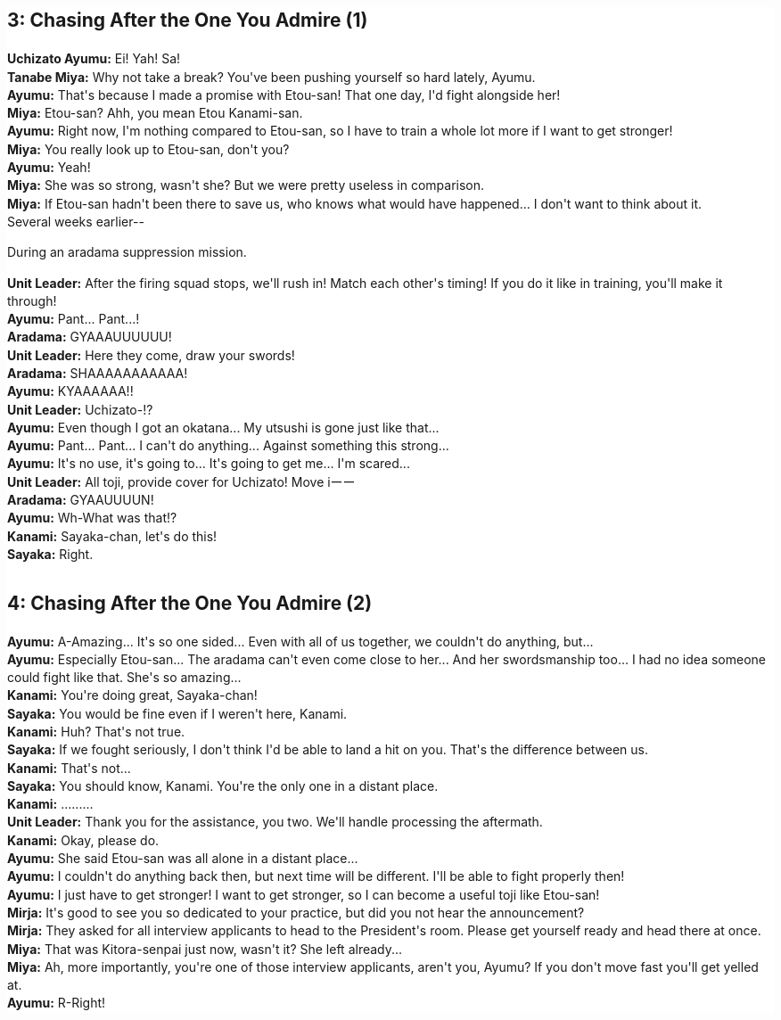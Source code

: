 ## 3: Chasing After the One You Admire (1\)
**Uchizato Ayumu:** Ei\! Yah\! Sa\!  
**Tanabe Miya:** Why not take a break\? You've been pushing yourself so hard lately, Ayumu\.  
**Ayumu:** That's because I made a promise with Etou-san\! That one day, I'd fight alongside her\!  
**Miya:** Etou-san\? Ahh, you mean Etou Kanami-san\.  
**Ayumu:** Right now, I'm nothing compared to Etou-san, so I have to train a whole lot more if I want to get stronger\!  
**Miya:** You really look up to Etou-san, don't you\?  
**Ayumu:** Yeah\!  
**Miya:** She was so strong, wasn't she\? But we were pretty useless in comparison\.  
**Miya:** If Etou-san hadn't been there to save us, who knows what would have happened\.\.\. I don't want to think about it\.  
Several weeks earlier--

  
During an aradama suppression mission\.

  
**Unit Leader:** After the firing squad stops, we'll rush in\! Match each other's timing\! If you do it like in training, you'll make it through\!  
**Ayumu:** Pant\.\.\. Pant\.\.\.\!  
**Aradama:** GYAAAUUUUUU\!  
**Unit Leader:** Here they come, draw your swords\!  
**Aradama:** SHAAAAAAAAAAA\!  
**Ayumu:** KYAAAAAA\!\!  
**Unit Leader:** Uchizato-\!\?  
**Ayumu:** Even though I got an okatana\.\.\. My utsushi is gone just like that\.\.\.  
**Ayumu:** Pant\.\.\. Pant\.\.\. I can't do anything\.\.\. Against something this strong\.\.\.  
**Ayumu:** It's no use, it's going to\.\.\. It's going to get me\.\.\. I'm scared\.\.\.  
**Unit Leader:** All toji, provide cover for Uchizato\! Move iーー  
**Aradama:** GYAAUUUUN\!  
**Ayumu:** Wh-What was that\!\?  
**Kanami:** Sayaka-chan, let's do this\!  
**Sayaka:** Right\.  

## 4: Chasing After the One You Admire (2\)
**Ayumu:** A-Amazing\.\.\. It's so one sided\.\.\. Even with all of us together, we couldn't do anything, but\.\.\.  
**Ayumu:** Especially Etou-san\.\.\. The aradama can't even come close to her\.\.\. And her swordsmanship too\.\.\. I had no idea someone could fight like that\. She's so amazing\.\.\.  
**Kanami:** You're doing great, Sayaka-chan\!  
**Sayaka:** You would be fine even if I weren't here, Kanami\.  
**Kanami:** Huh\? That's not true\.  
**Sayaka:** If we fought seriously, I don't think I'd be able to land a hit on you\. That's the difference between us\.  
**Kanami:** That's not\.\.\.  
**Sayaka:** You should know, Kanami\. You're the only one in a distant place\.  
**Kanami:** \.\.\.\.\.\.\.\.\.  
**Unit Leader:** Thank you for the assistance, you two\. We'll handle processing the aftermath\.  
**Kanami:** Okay, please do\.  
**Ayumu:** She said Etou-san was all alone in a distant place\.\.\.  
**Ayumu:** I couldn't do anything back then, but next time will be different\. I'll be able to fight properly then\!  
**Ayumu:** I just have to get stronger\! I want to get stronger, so I can become a useful toji like Etou-san\!  
**Mirja:** It's good to see you so dedicated to your practice, but did you not hear the announcement\?  
**Mirja:** They asked for all interview applicants to head to the President's room\. Please get yourself ready and head there at once\.  
**Miya:** That was Kitora-senpai just now, wasn't it\? She left already\.\.\.  
**Miya:** Ah, more importantly, you're one of those interview applicants, aren't you, Ayumu\? If you don't move fast you'll get yelled at\.  
**Ayumu:** R-Right\!  
